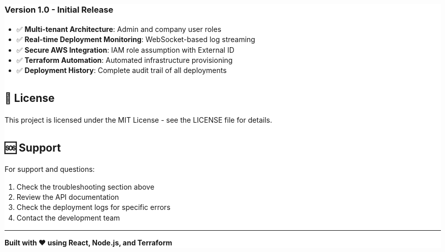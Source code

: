 ### Version 1.0 - Initial Release

- ✅ **Multi-tenant Architecture**: Admin and company user roles
- ✅ **Real-time Deployment Monitoring**: WebSocket-based log streaming
- ✅ **Secure AWS Integration**: IAM role assumption with External ID
- ✅ **Terraform Automation**: Automated infrastructure provisioning
- ✅ **Deployment History**: Complete audit trail of all deployments

## 📄 License

This project is licensed under the MIT License - see the LICENSE file for details.

## 🆘 Support

For support and questions:

1. Check the troubleshooting section above
2. Review the API documentation
3. Check the deployment logs for specific errors
4. Contact the development team

---

**Built with ❤️ using React, Node.js, and Terraform**
